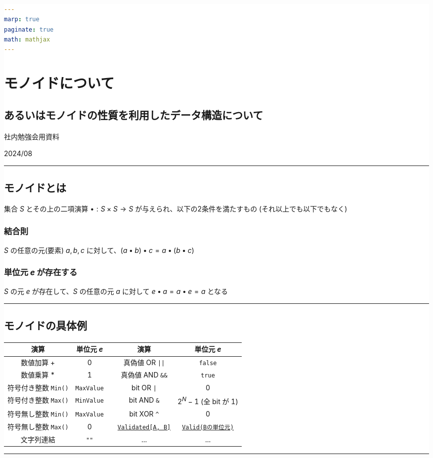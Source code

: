 ```yaml
---
marp: true
paginate: true
math: mathjax
---
```


# モノイドについて 

## あるいはモノイドの性質を利用したデータ構造について

社内勉強会用資料

2024/08

---

## モノイドとは

集合 $S$ とその上の二項演算 $•: S × S → S$ が与えられ、以下の2条件を満たすもの
(それ以上でも以下でもなく)

### 結合則

$S$ の任意の元(要素) $a, b, c$ に対して、$(a • b) • c = a • (b • c)$

### 単位元 $e$ が存在する

$S$ の元 $e$ が存在して、$S$ の任意の元 $a$ に対して $e • a = a • e = a$ となる

---

## モノイドの具体例

|演算|単位元 $e$||演算|単位元 $e$|
|:---:|:---:|:---:|:---:|:---:|
|数値加算 +|0||真偽値 OR `\|\|`|`false`|
|数値乗算 *|1||真偽値 AND `&&`|`true`|
|符号付き整数 `Min()`|`MaxValue`||bit OR `\|`|0|
|符号付き整数 `Max()`|`MinValue`||bit AND `&`|$2^N - 1$ (全 bit が 1)|
|符号無し整数 `Min()`|`MaxValue`||bit XOR `^`|0|
|符号無し整数 `Max()`|0||[`Validated[A, B]`](https://github.com/typelevel/cats/blob/v2.12.0/core/src/main/scala/cats/data/Validated.scala#L756-L764)|[`Valid(Bの単位元)`](https://github.com/typelevel/cats/blob/v2.12.0/core/src/main/scala/cats/data/Validated.scala#L917-L921)|
|文字列連結|`""`||...|...|

---
